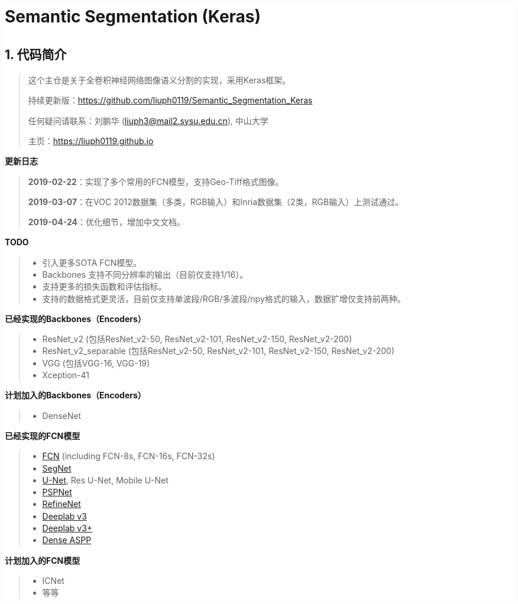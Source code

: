 # Semantic Segmentation (Keras)

## 1. 代码简介

> 这个主仓是关于全卷积神经网络图像语义分割的实现，采用Keras框架。
>
> 持续更新版：https://github.com/liuph0119/Semantic_Segmentation_Keras
>
> 任何疑问请联系：刘鹏华 ([liuph3@mail2.sysu.edu.cn](mailto:liuph3@mail2.sysu.edu.cn)), 中山大学
>
> 主页：https://liuph0119.github.io

**更新日志**

> **2019-02-22**：实现了多个常用的FCN模型，支持Geo-Tiff格式图像。
>
> **2019-03-07**：在VOC 2012数据集（多类，RGB输入）和Inria数据集（2类，RGB输入）上测试通过。
>
> **2019-04-24**：优化细节，增加中文文档。

**TODO**

>-  引入更多SOTA FCN模型。
>-  Backbones 支持不同分辨率的输出（目前仅支持1/16）。
>- 支持更多的损失函数和评估指标。
>-  支持的数据格式更灵活，目前仅支持单波段/RGB/多波段/npy格式的输入，数据扩增仅支持前两种。

**已经实现的Backbones（Encoders）**

> -  ResNet_v2 (包括ResNet_v2-50, ResNet_v2-101, ResNet_v2-150, ResNet_v2-200)
> -  ResNet_v2_separable (包括ResNet_v2-50, ResNet_v2-101, ResNet_v2-150, ResNet_v2-200)
> -  VGG (包括VGG-16, VGG-19)
> -  Xception-41

**计划加入的Backbones（Encoders）**

> -  DenseNet

**已经实现的FCN模型**

> -  [FCN](https://arxiv.org/abs/1411.4038) (including FCN-8s, FCN-16s, FCN-32s)
> -  [SegNet](https://arxiv.org/abs/1511.00561)
> -  [U-Net](https://arxiv.org/abs/1505.04597), Res U-Net, Mobile U-Net
> -  [PSPNet](https://arxiv.org/abs/1612.01105)
> -  [RefineNet](https://arxiv.org/abs/1611.06612)
> -  [Deeplab v3](https://arxiv.org/abs/1706.05587)
> -  [Deeplab v3+](https://arxiv.org/abs/1802.02611)
> -  [Dense ASPP](http://openaccess.thecvf.com/content_cvpr_2018/html/Yang_DenseASPP_for_Semantic_CVPR_2018_paper.html)

**计划加入的FCN模型**

> -  ICNet
> -  等等
